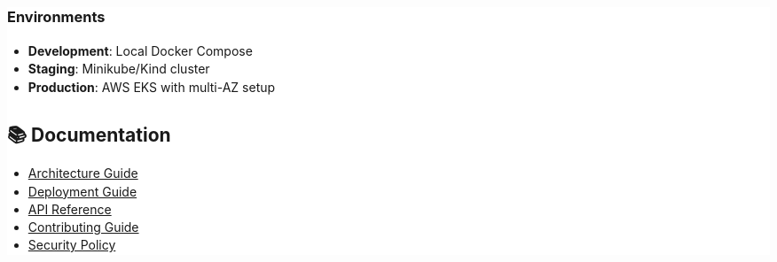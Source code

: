 ### Environments
- **Development**: Local Docker Compose
- **Staging**: Minikube/Kind cluster
- **Production**: AWS EKS with multi-AZ setup

## 📚 Documentation

- [Architecture Guide](docs/ARCHITECTURE.md)
- [Deployment Guide](docs/DEPLOYMENT.md)
- [API Reference](docs/API.md)
- [Contributing Guide](docs/CONTRIBUTING.md)
- [Security Policy](docs/SECURITY.md)